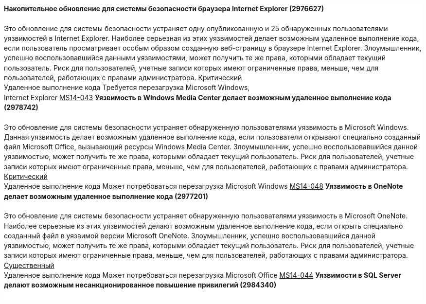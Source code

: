 <td style="border:1px solid black;"><strong>Накопительное обновление для системы безопасности браузера Internet Explorer (2976627)<br />
<br />
</strong>Это обновление для системы безопасности устраняет одну опубликованную и 25 обнаруженных пользователями уязвимостей в Internet Explorer. Наиболее серьезная из этих уязвимостей делает возможным удаленное выполнение кода, если пользователь просматривает особым образом созданную веб-страницу в браузере Internet Explorer. Злоумышленник, успешно воспользовавшийся данными уязвимостями, может получить те же права, которыми обладает текущий пользователь. Риск для пользователей, учетные записи которых имеют ограниченные права, меньше, чем для пользователей, работающих с правами администратора.</td>
<td style="border:1px solid black;"><a href="http://go.microsoft.com/fwlink/?linkid=21140">Критический</a> <br />
Удаленное выполнение кода</td>
<td style="border:1px solid black;">Требуется перезагрузка</td>
<td style="border:1px solid black;">Microsoft Windows,<br />
Internet Explorer</td>
</tr>
<tr class="even">
<td style="border:1px solid black;"><a href="http://go.microsoft.com/fwlink/?linkid=507337">MS14-043</a></td>
<td style="border:1px solid black;"><strong>Уязвимость в Windows Media Center делает возможным удаленное выполнение кода (2978742)</strong><br />
<br />
Это обновление для системы безопасности устраняет обнаруженную пользователями уязвимость в Microsoft Windows. Данная уязвимость делает возможным удаленное выполнение кода, если пользователи открывают специально созданный файл Microsoft Office, вызывающий ресурсы Windows Media Center. Злоумышленник, успешно воспользовавшийся данной уязвимостью, может получить те же права, которыми обладает текущий пользователь. Риск для пользователей, учетные записи которых имеют ограниченные права, меньше, чем для пользователей, работающих с правами администратора.</td>
<td style="border:1px solid black;"><a href="http://go.microsoft.com/fwlink/?linkid=21140">Критический</a> <br />
Удаленное выполнение кода</td>
<td style="border:1px solid black;">Может потребоваться перезагрузка</td>
<td style="border:1px solid black;">Microsoft Windows</td>
</tr>
<tr class="odd">
<td style="border:1px solid black;"><a href="http://go.microsoft.com/fwlink/?linkid=402461">MS14-048</a></td>
<td style="border:1px solid black;"><strong>Уязвимость в OneNote делает возможным удаленное выполнение кода (2977201)</strong><br />
<br />
Это обновление для системы безопасности устраняет обнаруженную пользователями уязвимость в Microsoft OneNote. Наиболее серьезные из этих уязвимостей делают возможным удаленное выполнение кода, если открыть специально созданный файл в уязвимой версии Microsoft OneNote. Злоумышленник, успешно воспользовавшийся данной уязвимостью, может получить те же права, которыми обладает текущий пользователь. Риск для пользователей, учетные записи которых имеют ограниченные права, меньше, чем для пользователей, работающих с правами администратора.</td>
<td style="border:1px solid black;"><a href="http://go.microsoft.com/fwlink/?linkid=21140">Существенный</a> <br />
Удаленное выполнение кода</td>
<td style="border:1px solid black;">Может потребоваться перезагрузка</td>
<td style="border:1px solid black;">Microsoft Office</td>
</tr>
<tr class="even">
<td style="border:1px solid black;"><a href="http://go.microsoft.com/fwlink/?linkid=507036">MS14-044</a></td>
<td style="border:1px solid black;"><strong>Уязвимости в SQL Server делают возможным несанкционированное повышение привилегий (2984340)</strong><br />
<br />